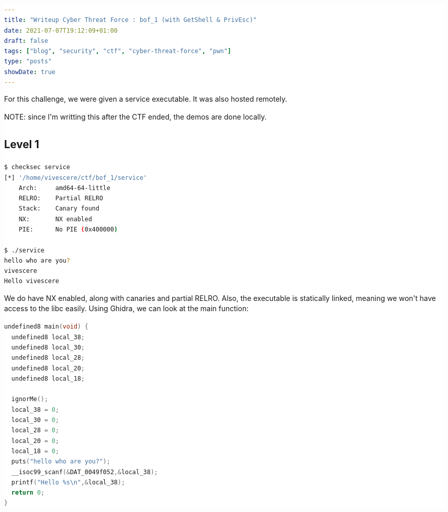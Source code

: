 ```yaml
---
title: "Writeup Cyber Threat Force : bof_1 (with GetShell & PrivEsc)"
date: 2021-07-07T19:12:09+01:00
draft: false
tags: ["blog", "security", "ctf", "cyber-threat-force", "pwn"]
type: "posts"
showDate: true
---
```


For this challenge, we were given a service executable. It was also hosted remotely.

NOTE: since I'm writting this after the CTF ended, the demos are done locally.

## Level 1

```bash
$ checksec service                                 
[*] '/home/vivescere/ctf/bof_1/service'
    Arch:     amd64-64-little
    RELRO:    Partial RELRO
    Stack:    Canary found
    NX:       NX enabled
    PIE:      No PIE (0x400000)

$ ./service
hello who are you?
vivescere
Hello vivescere
```

We do have NX enabled, along with canaries and partial RELRO. Also, the executable is statically linked, meaning we won't have access to the libc easily. Using Ghidra, we can look at the main function:

```c
undefined8 main(void) {
  undefined8 local_38;
  undefined8 local_30;
  undefined8 local_28;
  undefined8 local_20;
  undefined8 local_18;
  
  ignorMe();
  local_38 = 0;
  local_30 = 0;
  local_28 = 0;
  local_20 = 0;
  local_18 = 0;
  puts("hello who are you?");
  __isoc99_scanf(&DAT_0049f052,&local_38);
  printf("Hello %s\n",&local_38);
  return 0;
}
```
